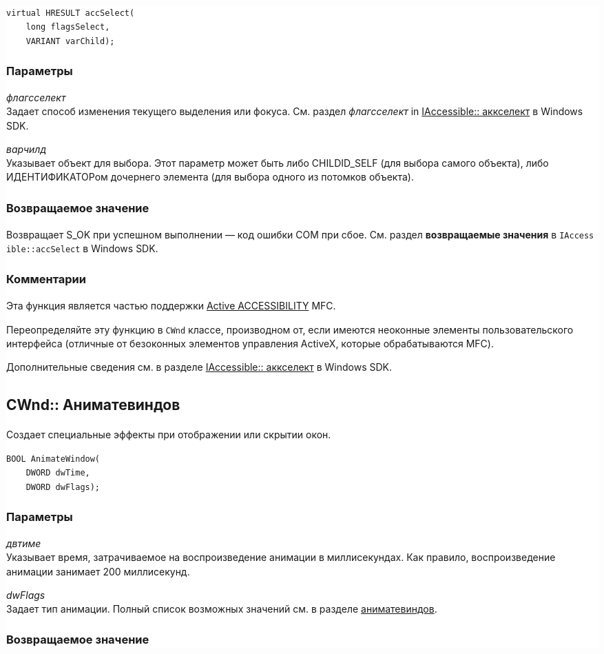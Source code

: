 ```
virtual HRESULT accSelect(
    long flagsSelect,
    VARIANT varChild);
```

### <a name="parameters"></a>Параметры

*флагсселект*<br/>
Задает способ изменения текущего выделения или фокуса. См. раздел *флагсселект* in [IAccessible:: аккселект](/windows/win32/api/oleacc/nf-oleacc-iaccessible-accselect) в Windows SDK.

*варчилд*<br/>
Указывает объект для выбора. Этот параметр может быть либо CHILDID_SELF (для выбора самого объекта), либо ИДЕНТИФИКАТОРом дочернего элемента (для выбора одного из потомков объекта).

### <a name="return-value"></a>Возвращаемое значение

Возвращает S_OK при успешном выполнении — код ошибки COM при сбое. См. раздел **возвращаемые значения** в `IAccessible::accSelect` в Windows SDK.

### <a name="remarks"></a>Комментарии

Эта функция является частью поддержки [Active ACCESSIBILITY](/windows/win32/WinAuto/microsoft-active-accessibility) MFC.

Переопределяйте эту функцию в `CWnd` классе, производном от, если имеются неоконные элементы пользовательского интерфейса (отличные от безоконных элементов управления ActiveX, которые обрабатываются MFC).

Дополнительные сведения см. в разделе [IAccessible:: аккселект](/windows/win32/api/oleacc/nf-oleacc-iaccessible-accselect) в Windows SDK.

## <a name="cwndanimatewindow"></a><a name="animatewindow"></a> CWnd:: Аниматевиндов

Создает специальные эффекты при отображении или скрытии окон.

```
BOOL AnimateWindow(
    DWORD dwTime,
    DWORD dwFlags);
```

### <a name="parameters"></a>Параметры

*двтиме*<br/>
Указывает время, затрачиваемое на воспроизведение анимации в миллисекундах. Как правило, воспроизведение анимации занимает 200 миллисекунд.

*dwFlags*<br/>
Задает тип анимации. Полный список возможных значений см. в разделе [аниматевиндов](/windows/win32/api/winuser/nf-winuser-animatewindow).

### <a name="return-value"></a>Возвращаемое значение
